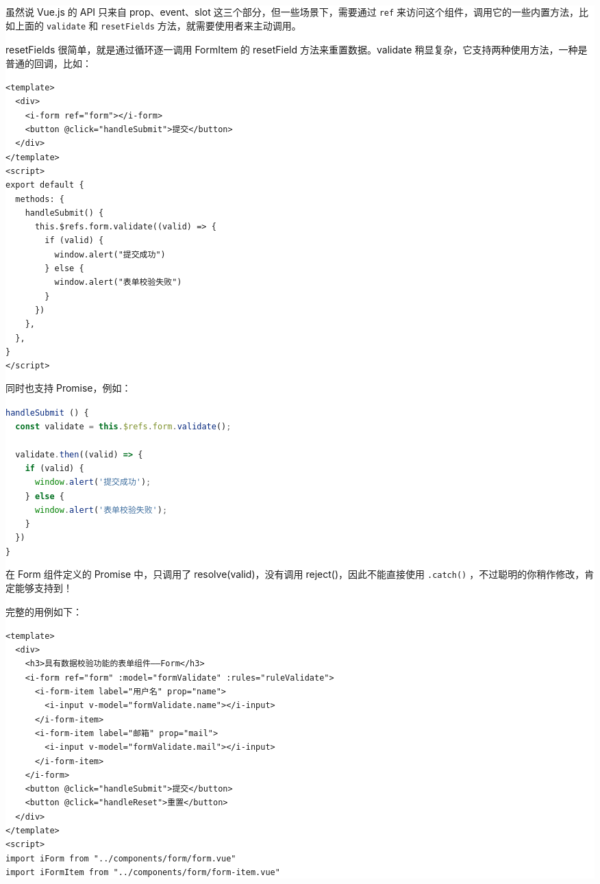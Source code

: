 虽然说 Vue.js 的 API 只来自 prop、event、slot 这三个部分，但一些场景下，需要通过 `ref` 来访问这个组件，调用它的一些内置方法，比如上面的 `validate` 和 `resetFields` 方法，就需要使用者来主动调用。

resetFields 很简单，就是通过循环逐一调用 FormItem 的 resetField 方法来重置数据。validate 稍显复杂，它支持两种使用方法，一种是普通的回调，比如：

```vue
<template>
  <div>
    <i-form ref="form"></i-form>
    <button @click="handleSubmit">提交</button>
  </div>
</template>
<script>
export default {
  methods: {
    handleSubmit() {
      this.$refs.form.validate((valid) => {
        if (valid) {
          window.alert("提交成功")
        } else {
          window.alert("表单校验失败")
        }
      })
    },
  },
}
</script>
```

同时也支持 Promise，例如：

```js
handleSubmit () {
  const validate = this.$refs.form.validate();

  validate.then((valid) => {
    if (valid) {
      window.alert('提交成功');
    } else {
      window.alert('表单校验失败');
    }
  })
}
```

在 Form 组件定义的 Promise 中，只调用了 resolve(valid)，没有调用 reject()，因此不能直接使用 `.catch()` ，不过聪明的你稍作修改，肯定能够支持到！

完整的用例如下：

```vue
<template>
  <div>
    <h3>具有数据校验功能的表单组件——Form</h3>
    <i-form ref="form" :model="formValidate" :rules="ruleValidate">
      <i-form-item label="用户名" prop="name">
        <i-input v-model="formValidate.name"></i-input>
      </i-form-item>
      <i-form-item label="邮箱" prop="mail">
        <i-input v-model="formValidate.mail"></i-input>
      </i-form-item>
    </i-form>
    <button @click="handleSubmit">提交</button>
    <button @click="handleReset">重置</button>
  </div>
</template>
<script>
import iForm from "../components/form/form.vue"
import iFormItem from "../components/form/form-item.vue"
```
